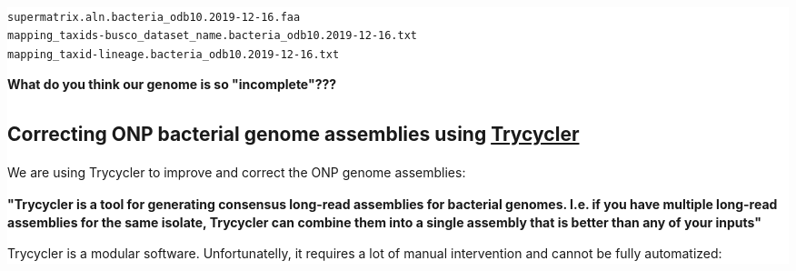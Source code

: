 ```console
supermatrix.aln.bacteria_odb10.2019-12-16.faa
mapping_taxids-busco_dataset_name.bacteria_odb10.2019-12-16.txt
mapping_taxid-lineage.bacteria_odb10.2019-12-16.txt
```
**What do you think our genome is so "incomplete"???**

## Correcting ONP bacterial genome assemblies using [Trycycler](https://github.com/rrwick/Trycycler) 

We are using Trycycler to improve and correct the ONP genome assemblies:

**"Trycycler is a tool for generating consensus long-read assemblies for bacterial genomes. I.e. if you have multiple long-read assemblies for the same isolate, Trycycler can combine them into a single assembly that is better than any of your inputs"**

Trycycler is a modular software. Unfortunatelly, it requires a lot of manual intervention and cannot be fully automatized:
